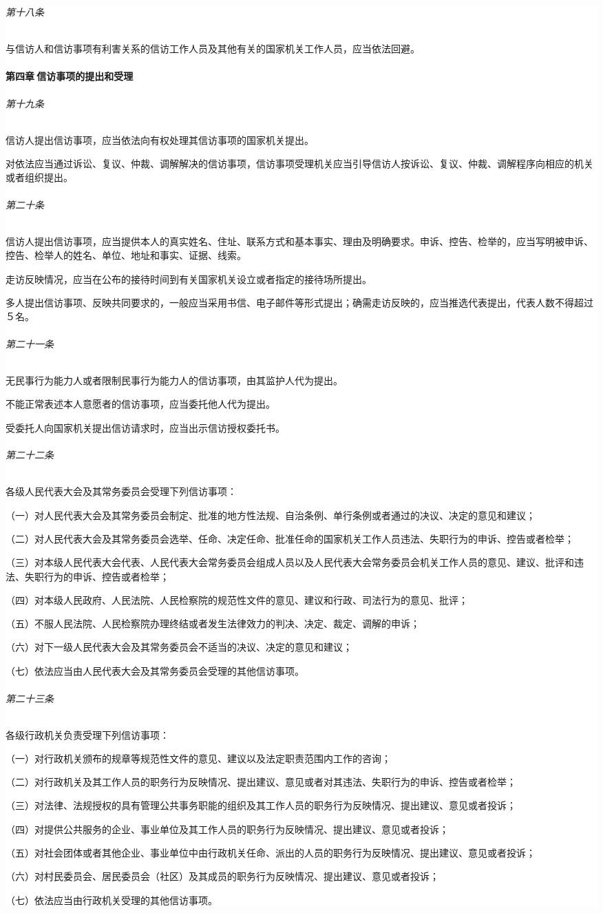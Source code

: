 ###### 第十八条

与信访人和信访事项有利害关系的信访工作人员及其他有关的国家机关工作人员，应当依法回避。

#### 第四章 信访事项的提出和受理

###### 第十九条

信访人提出信访事项，应当依法向有权处理其信访事项的国家机关提出。

对依法应当通过诉讼、复议、仲裁、调解解决的信访事项，信访事项受理机关应当引导信访人按诉讼、复议、仲裁、调解程序向相应的机关或者组织提出。

###### 第二十条

信访人提出信访事项，应当提供本人的真实姓名、住址、联系方式和基本事实、理由及明确要求。申诉、控告、检举的，应当写明被申诉、控告、检举人的姓名、单位、地址和事实、证据、线索。

走访反映情况，应当在公布的接待时间到有关国家机关设立或者指定的接待场所提出。

多人提出信访事项、反映共同要求的，一般应当采用书信、电子邮件等形式提出；确需走访反映的，应当推选代表提出，代表人数不得超过５名。

###### 第二十一条

无民事行为能力人或者限制民事行为能力人的信访事项，由其监护人代为提出。

不能正常表述本人意愿者的信访事项，应当委托他人代为提出。

受委托人向国家机关提出信访请求时，应当出示信访授权委托书。

###### 第二十二条

各级人民代表大会及其常务委员会受理下列信访事项：

（一）对人民代表大会及其常务委员会制定、批准的地方性法规、自治条例、单行条例或者通过的决议、决定的意见和建议；

（二）对人民代表大会及其常务委员会选举、任命、决定任命、批准任命的国家机关工作人员违法、失职行为的申诉、控告或者检举；

（三）对本级人民代表大会代表、人民代表大会常务委员会组成人员以及人民代表大会常务委员会机关工作人员的意见、建议、批评和违法、失职行为的申诉、控告或者检举；

（四）对本级人民政府、人民法院、人民检察院的规范性文件的意见、建议和行政、司法行为的意见、批评；

（五）不服人民法院、人民检察院办理终结或者发生法律效力的判决、决定、裁定、调解的申诉；

（六）对下一级人民代表大会及其常务委员会不适当的决议、决定的意见和建议；

（七）依法应当由人民代表大会及其常务委员会受理的其他信访事项。

###### 第二十三条

各级行政机关负责受理下列信访事项：

（一）对行政机关颁布的规章等规范性文件的意见、建议以及法定职责范围内工作的咨询；

（二）对行政机关及其工作人员的职务行为反映情况、提出建议、意见或者对其违法、失职行为的申诉、控告或者检举；

（三）对法律、法规授权的具有管理公共事务职能的组织及其工作人员的职务行为反映情况、提出建议、意见或者投诉；

（四）对提供公共服务的企业、事业单位及其工作人员的职务行为反映情况、提出建议、意见或者投诉；

（五）对社会团体或者其他企业、事业单位中由行政机关任命、派出的人员的职务行为反映情况、提出建议、意见或者投诉；

（六）对村民委员会、居民委员会（社区）及其成员的职务行为反映情况、提出建议、意见或者投诉；

（七）依法应当由行政机关受理的其他信访事项。
